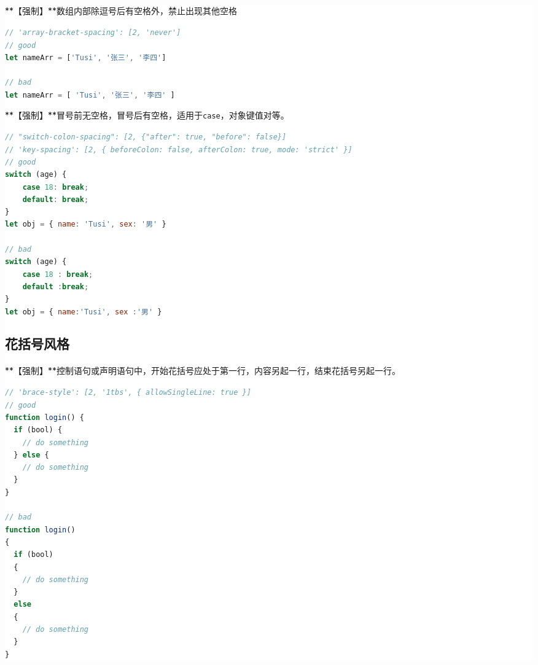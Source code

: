 **【强制】**数组内部除逗号后有空格外，禁止出现其他空格

```javascript
// 'array-bracket-spacing': [2, 'never']
// good
let nameArr = ['Tusi', '张三', '李四']

// bad
let nameArr = [ 'Tusi', '张三', '李四' ]
```

**【强制】**冒号前无空格，冒号后有空格，适用于`case`，对象键值对等。

```javascript
// "switch-colon-spacing": [2, {"after": true, "before": false}]
// 'key-spacing': [2, { beforeColon: false, afterColon: true, mode: 'strict' }]
// good
switch (age) {
    case 18: break;
    default: break;
}
let obj = { name: 'Tusi', sex: '男' }

// bad
switch (age) {
    case 18 : break;
    default :break;
}
let obj = { name:'Tusi', sex :'男' }
```

## 花括号风格

**【强制】**控制语句或声明语句中，开始花括号应处于第一行，内容另起一行，结束花括号另起一行。

```javascript
// 'brace-style': [2, '1tbs', { allowSingleLine: true }]
// good
function login() {
  if (bool) {
    // do something
  } else {
    // do something
  }
}

// bad
function login()
{
  if (bool)
  {
    // do something
  }
  else
  {
    // do something
  }
}
```
